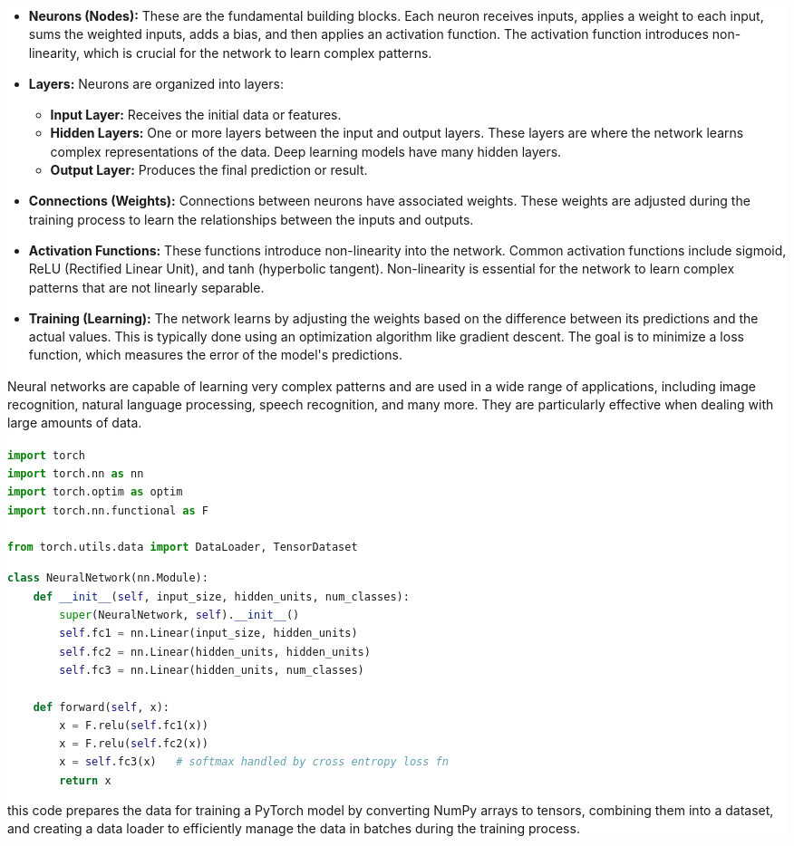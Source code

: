 *   **Neurons (Nodes):** These are the fundamental building blocks. Each neuron receives inputs, applies a weight to each input, sums the weighted inputs, adds a bias, and then applies an activation function.  The activation function introduces non-linearity, which is crucial for the network to learn complex patterns.

*   **Layers:** Neurons are organized into layers:
    *   **Input Layer:** Receives the initial data or features.
    *   **Hidden Layers:** One or more layers between the input and output layers. These layers are where the network learns complex representations of the data.  Deep learning models have many hidden layers.
    *   **Output Layer:** Produces the final prediction or result.

*   **Connections (Weights):**  Connections between neurons have associated weights.  These weights are adjusted during the training process to learn the relationships between the inputs and outputs.

*   **Activation Functions:** These functions introduce non-linearity into the network.  Common activation functions include sigmoid, ReLU (Rectified Linear Unit), and tanh (hyperbolic tangent).  Non-linearity is essential for the network to learn complex patterns that are not linearly separable.

*   **Training (Learning):** The network learns by adjusting the weights based on the difference between its predictions and the actual values. This is typically done using an optimization algorithm like gradient descent.  The goal is to minimize a loss function, which measures the error of the model's predictions.

Neural networks are capable of learning very complex patterns and are used in a wide range of applications, including image recognition, natural language processing, speech recognition, and many more.  They are particularly effective when dealing with large amounts of data.


```python
import torch
import torch.nn as nn
import torch.optim as optim
import torch.nn.functional as F

from torch.utils.data import DataLoader, TensorDataset
```


```python
class NeuralNetwork(nn.Module):
    def __init__(self, input_size, hidden_units, num_classes):
        super(NeuralNetwork, self).__init__()
        self.fc1 = nn.Linear(input_size, hidden_units)
        self.fc2 = nn.Linear(hidden_units, hidden_units)
        self.fc3 = nn.Linear(hidden_units, num_classes)

    def forward(self, x):
        x = F.relu(self.fc1(x))
        x = F.relu(self.fc2(x))
        x = self.fc3(x)   # softmax handled by cross entropy loss fn
        return x
```

this code prepares the data for training a PyTorch model by converting NumPy arrays to tensors, combining them into a dataset, and creating a data loader to efficiently manage the data in batches during the training process.
